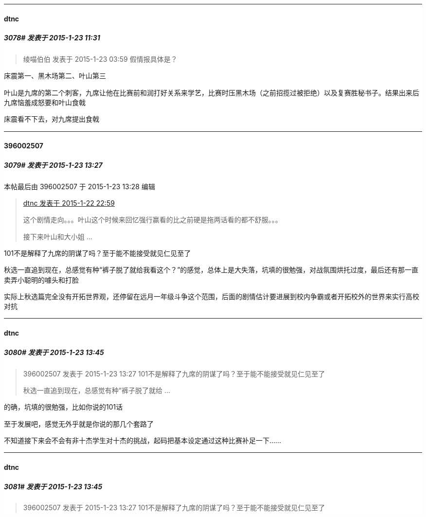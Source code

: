 
-----

####  dtnc  
##### 3078#       发表于 2015-1-23 11:31


<blockquote>绫喵伯伯 发表于 2015-1-23 03:59
假情报具体是？</blockquote>
床震第一、黑木场第二、叶山第三

叶山是九席的第二个刺客，九席让他在比赛前和润打好关系来学艺，比赛时压黑木场（之前招揽过被拒绝）以及复赛胜秘书子。结果出来后九席恼羞成怒要和叶山食戟

床震看不下去，对九席提出食戟


-----

####  396002507  
##### 3079#       发表于 2015-1-23 13:27


 本帖最后由 396002507 于 2015-1-23 13:28 编辑 
<blockquote><a href="httphttps://bbs.saraba1st.com/2b/forum.php?mod=redirect&amp;goto=findpost&amp;pid=27853074&amp;ptid=874190" target="_blank">dtnc 发表于 2015-1-22 22:59</a>

这个剧情走向。。。叶山这个时候来回忆强行赢看的比之前硬是拖两话看的都不舒服。。。

接下来叶山和大小姐 ...</blockquote>
101不是解释了九席的阴谋了吗？至于能不能接受就见仁见至了

秋选一直追到现在，总感觉有种“裤子脱了就给我看这个？”的感觉，总体上是大失落，坑填的很勉强，对战氛围烘托过度，最后还有那一直卖弄小聪明的噱头和打脸


实际上秋选篇完全没有开拓世界观，还停留在远月一年级斗争这个范围，后面的剧情估计要进展到校内争霸或者开拓校外的世界来实行高校对抗


-----

####  dtnc  
##### 3080#       发表于 2015-1-23 13:45


<blockquote>396002507 发表于 2015-1-23 13:27
101不是解释了九席的阴谋了吗？至于能不能接受就见仁见至了

秋选一直追到现在，总感觉有种“裤子脱了就给 ...</blockquote>
的确，坑填的很勉强，比如你说的101话

至于发展吧，感觉无外乎就是你说的那几个套路了

不知道接下来会不会有非十杰学生对十杰的挑战，起码把基本设定通过这种比赛补足一下……


-----

####  dtnc  
##### 3081#       发表于 2015-1-23 13:45


<blockquote>396002507 发表于 2015-1-23 13:27
101不是解释了九席的阴谋了吗？至于能不能接受就见仁见至了
